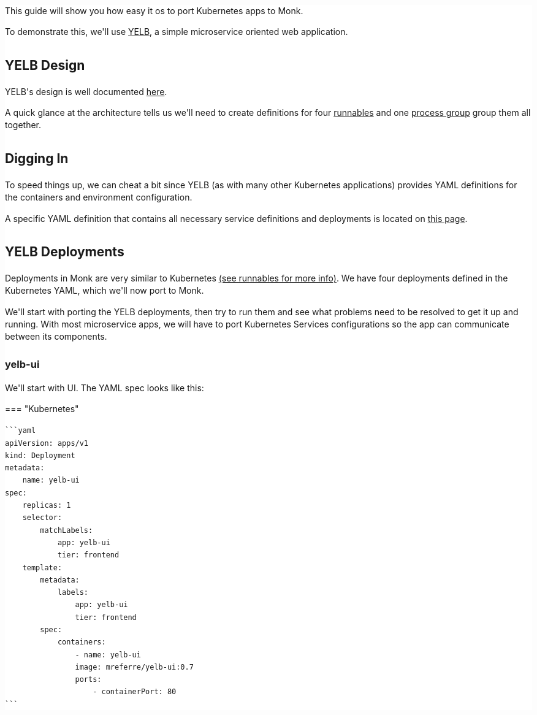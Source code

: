 This guide will show you how easy it os to port Kubernetes apps to Monk.

To demonstrate this, we'll use [YELB](https://github.com/mreferre/yelb), a simple microservice oriented web application.

## YELB Design

YELB's design is well documented [here](https://github.com/mreferre/yelb#yelb-architecture).

A quick glance at the architecture tells us we'll need to create definitions for four [runnables](/monkscript/yaml/runnables/) and one [process group](/guides/groups/) group them all together.

## Digging In

To speed things up, we can cheat a bit since YELB (as with many other Kubernetes applications) provides YAML definitions for the containers and environment configuration.

A specific YAML definition that contains all necessary service definitions and deployments is located on [this page](https://github.com/mreferre/yelb/blob/master/deployments/platformdeployment/Kubernetes/yaml/yelb-k8s-minikube-nodeport.yaml).

## YELB Deployments

Deployments in Monk are very similar to Kubernetes [(see runnables for more info)](/monkscript/yaml/runnables/). We have four deployments defined in the Kubernetes YAML, which we'll now port to Monk.

We'll start with porting the YELB deployments, then try to run them and see what problems need to be resolved to get it up and running. With most microservice apps, we will have to port Kubernetes Services configurations so the app can communicate between its components.

### yelb-ui

We'll start with UI. The YAML spec looks like this:

=== "Kubernetes"

    ```yaml
    apiVersion: apps/v1
    kind: Deployment
    metadata:
        name: yelb-ui
    spec:
        replicas: 1
        selector:
            matchLabels:
                app: yelb-ui
                tier: frontend
        template:
            metadata:
                labels:
                    app: yelb-ui
                    tier: frontend
            spec:
                containers:
                    - name: yelb-ui
                    image: mreferre/yelb-ui:0.7
                    ports:
                        - containerPort: 80
    ```
